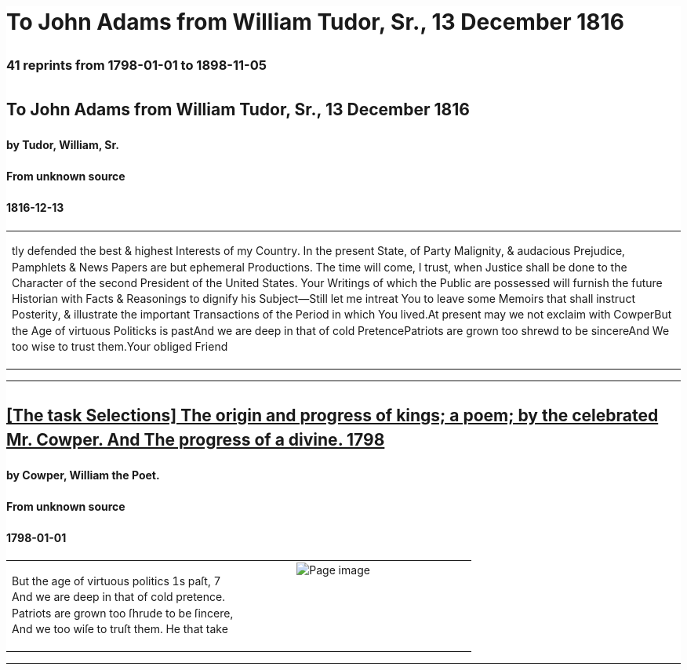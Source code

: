 
# To John Adams from William Tudor, Sr., 13 December 1816

### 41 reprints from 1798-01-01 to 1898-11-05

## To John Adams from William Tudor, Sr., 13 December 1816

#### by Tudor, William, Sr.

#### From unknown source

#### 1816-12-13

<table style="width: 100%;"><tr><td style="width: 50%">

tly defended the best &amp; highest Interests of my Country. In the present State, of Party Malignity, &amp; audacious Prejudice, Pamphlets &amp; News Papers are but ephemeral Productions. The time will come, I trust, when Justice shall be done to the Character of the second President of the United States. Your Writings of which the Public are possessed will furnish the future Historian with Facts &amp; Reasonings to dignify his Subject—Still let me intreat You to leave some Memoirs that shall instruct Posterity, &amp; illustrate the important Transactions of the Period in which You lived.At present may we not exclaim with CowperBut the Age of virtuous Politicks is pastAnd we are deep in that of cold PretencePatriots are grown too shrewd to be sincereAnd We too wise to trust them.Your obliged Friend  
				  

</td></tr></table>

---

## [[The task Selections] The origin and progress of kings; a poem; by the celebrated Mr. Cowper. And The progress of a divine.  1798](https://archive.org/details/bim_eighteenth-century_the-task-selections-th_cowper-william-the-poet_1798/page/n6/mode/1up?view=theater)

#### by Cowper, William the Poet.

#### From unknown source

#### 1798-01-01

<table style="width: 100%;"><tr><td style="width: 50%">

  
But the age of virtuous politics 1s paſt, 7  
And we are deep in that of cold pretence.  
Patriots are grown too ſhrude to be ſincere,  
And we too wiſe to truſt them. He that take
</td><td style="width: 50%; max-height: 75%; margin: auto; display: block;">
<img alt="Page image" src="https://iiif.archive.org/image/iiif/2/bim_eighteenth-century_the-task-selections-th_cowper-william-the-poet_1798%2Fbim_eighteenth-century_the-task-selections-th_cowper-william-the-poet_1798_jp2.zip%2Fbim_eighteenth-century_the-task-selections-th_cowper-william-the-poet_1798_jp2%2Fbim_eighteenth-century_the-task-selections-th_cowper-william-the-poet_1798_0006.jp2/pct:10.039907582440664,71.8071354705274,63.95715185885318,7.626680455015512/!600,600/0/default.jpg"/>
</td>
</tr></table>

---